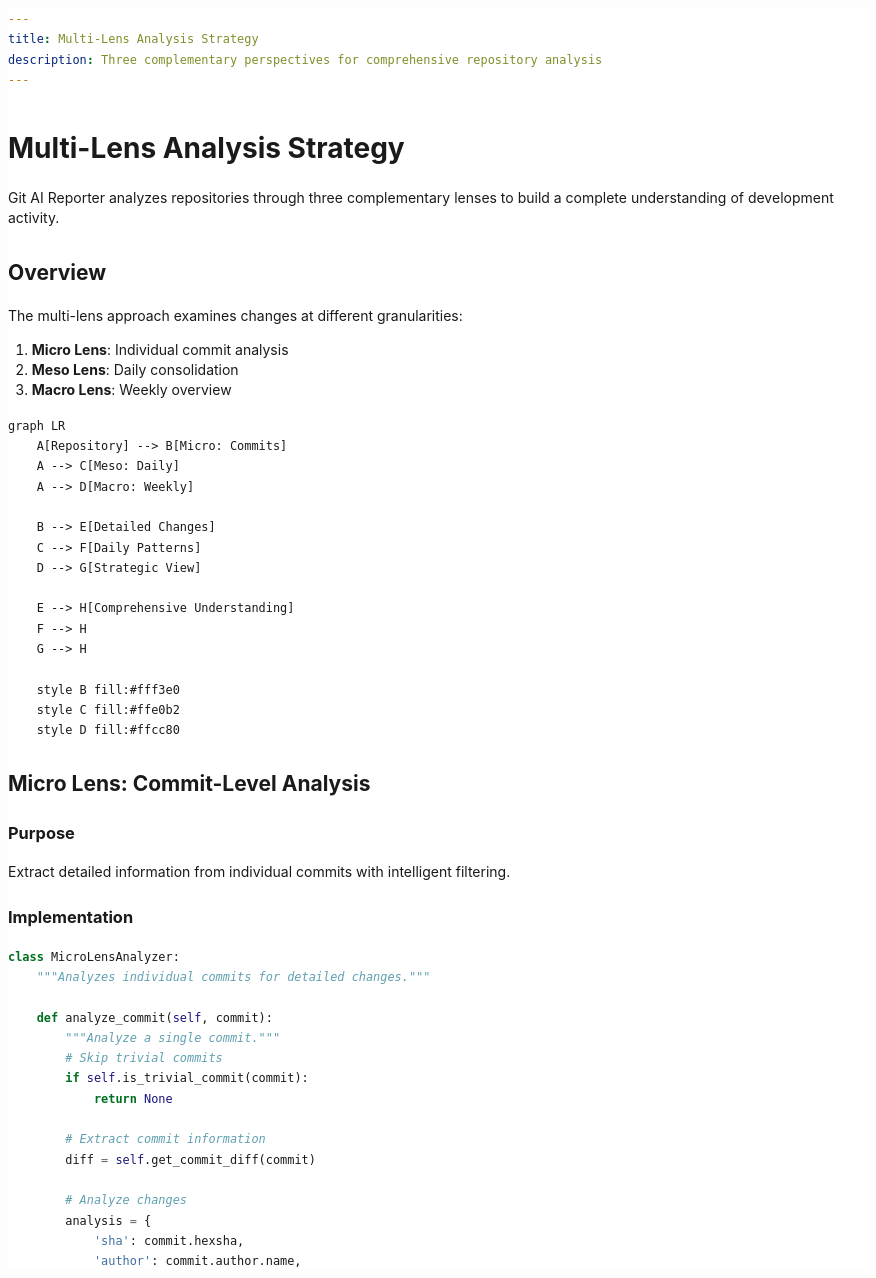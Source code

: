 ```yaml
---
title: Multi-Lens Analysis Strategy
description: Three complementary perspectives for comprehensive repository analysis
---
```


# Multi-Lens Analysis Strategy

Git AI Reporter analyzes repositories through three complementary lenses to build a complete understanding of development activity.

## Overview

The multi-lens approach examines changes at different granularities:

1. **Micro Lens**: Individual commit analysis
2. **Meso Lens**: Daily consolidation
3. **Macro Lens**: Weekly overview

```mermaid
graph LR
    A[Repository] --> B[Micro: Commits]
    A --> C[Meso: Daily]
    A --> D[Macro: Weekly]
    
    B --> E[Detailed Changes]
    C --> F[Daily Patterns]
    D --> G[Strategic View]
    
    E --> H[Comprehensive Understanding]
    F --> H
    G --> H
    
    style B fill:#fff3e0
    style C fill:#ffe0b2
    style D fill:#ffcc80
```

## Micro Lens: Commit-Level Analysis

### Purpose
Extract detailed information from individual commits with intelligent filtering.

### Implementation

```python
class MicroLensAnalyzer:
    """Analyzes individual commits for detailed changes."""
    
    def analyze_commit(self, commit):
        """Analyze a single commit."""
        # Skip trivial commits
        if self.is_trivial_commit(commit):
            return None
            
        # Extract commit information
        diff = self.get_commit_diff(commit)
        
        # Analyze changes
        analysis = {
            'sha': commit.hexsha,
            'author': commit.author.name,
```